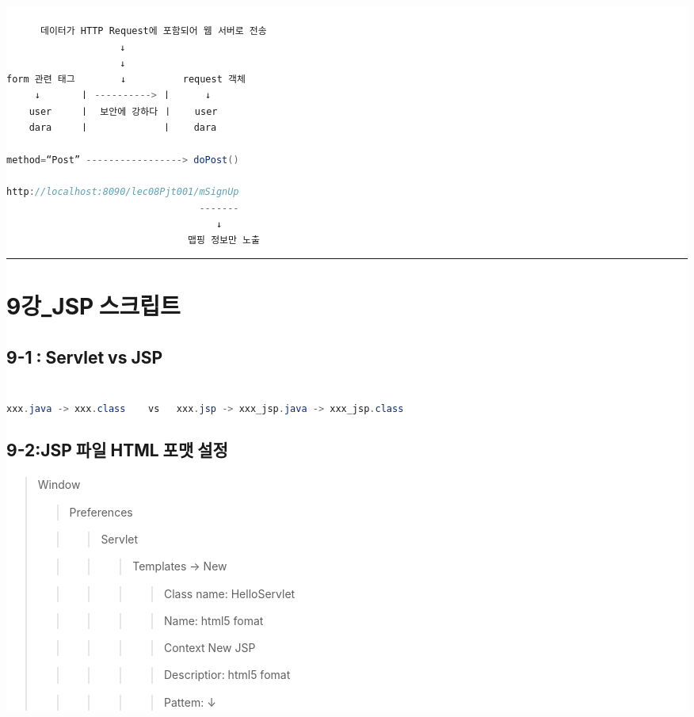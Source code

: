 ```java

      데이터가 HTTP Request에 포함되어 웹 서버로 전송
                    ↓
                    ↓
form 관련 태그        ↓          request 객체
     ↓       ㅣ ----------> ㅣ      ↓
    user     ㅣ  보안에 강하다 ㅣ    user
    dara     ㅣ             ㅣ    dara

method=“Post” -----------------> doPost()

http://localhost:8090/lec08Pjt001/mSignUp
                                  -------
                                     ↓
                                맵핑 정보만 노출

```

---

# 9강_JSP 스크립트

## 9-1 : Servlet vs JSP

```java

xxx.java -> xxx.class    vs   xxx.jsp -> xxx_jsp.java -> xxx_jsp.class

```

## 9-2:JSP 파일 HTML 포맷 설정

> Window
>
> > Preferences
>
> > > Servlet
>
> > > > Templates -> New
>
> > > > > Class name: HelloServlet
>
> > > > > Name: html5 fomat
>
> > > > > Context New JSP
>
> > > > > Descriptior: html5 fomat
>
> > > > > Pattem: ↓
